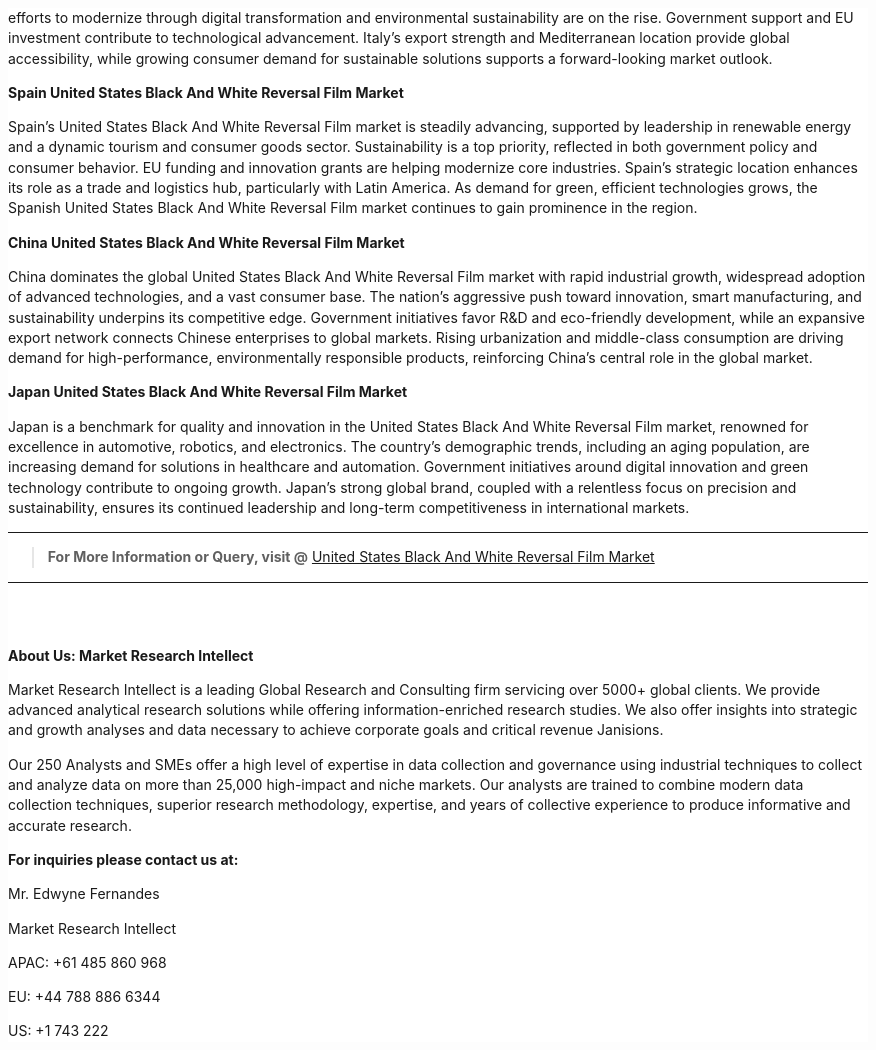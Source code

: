 efforts to modernize through digital transformation and environmental sustainability are on the rise. Government support and EU investment contribute to technological advancement. Italy&rsquo;s export strength and Mediterranean location provide global accessibility, while growing consumer demand for sustainable solutions supports a forward-looking market outlook.</p><p class="" data-start="4424" data-end="4975"><strong data-start="4424" data-end="4445">Spain United States Black And White Reversal Film Market</strong></p><p class="" data-start="4424" data-end="4975">Spain&rsquo;s United States Black And White Reversal Film market is steadily advancing, supported by leadership in renewable energy and a dynamic tourism and consumer goods sector. Sustainability is a top priority, reflected in both government policy and consumer behavior. EU funding and innovation grants are helping modernize core industries. Spain&rsquo;s strategic location enhances its role as a trade and logistics hub, particularly with Latin America. As demand for green, efficient technologies grows, the Spanish United States Black And White Reversal Film market continues to gain prominence in the region.</p><p class="" data-start="4977" data-end="5589"><strong data-start="4977" data-end="4998">China United States Black And White Reversal Film Market</strong></p><p class="" data-start="4977" data-end="5589">China dominates the global United States Black And White Reversal Film market with rapid industrial growth, widespread adoption of advanced technologies, and a vast consumer base. The nation&rsquo;s aggressive push toward innovation, smart manufacturing, and sustainability underpins its competitive edge. Government initiatives favor R&amp;D and eco-friendly development, while an expansive export network connects Chinese enterprises to global markets. Rising urbanization and middle-class consumption are driving demand for high-performance, environmentally responsible products, reinforcing China&rsquo;s central role in the global market.</p><p class="" data-start="5591" data-end="6162"><strong data-start="5591" data-end="5612">Japan United States Black And White Reversal Film Market</strong></p><p class="" data-start="5591" data-end="6162">Japan is a benchmark for quality and innovation in the United States Black And White Reversal Film market, renowned for excellence in automotive, robotics, and electronics. The country&rsquo;s demographic trends, including an aging population, are increasing demand for solutions in healthcare and automation. Government initiatives around digital innovation and green technology contribute to ongoing growth. Japan&rsquo;s strong global brand, coupled with a relentless focus on precision and sustainability, ensures its continued leadership and long-term competitiveness in international markets.</p><hr /><blockquote><p><span class="font-[700]"><strong>For More Information or Query, visit&nbsp;@</strong>&nbsp;</span><span class="font-[700]"><a href="https://www.marketresearchintellect.com/product/global-black-and-white-reversal-film-market/?utm_source=Linkedin&utm_medium=019" target="_blank" data-tracking-control-name="article-ssr-frontend-pulse_little-text-block" data-tracking-will-navigate="" data-test-link="">United States Black And White Reversal Film Market</a></span></p></blockquote><hr /><h3>&nbsp;</h3><p><strong><span class="font-[700]">About Us: Market Research Intellect</span></strong></p><p><span class="">Market Research Intellect is a leading Global Research and Consulting firm servicing over 5000+ global clients. We provide advanced analytical research solutions while offering information-enriched research studies.&nbsp;</span>We also offer insights into strategic and growth analyses and data necessary to achieve corporate goals and critical revenue Janisions.</p><p><span class="">Our 250 Analysts and SMEs offer a high level of expertise in data collection and governance using industrial techniques to collect and analyze data on more than 25,000 high-impact and niche markets. Our analysts are trained to combine modern data collection techniques, superior research methodology, expertise, and years of collective experience to produce informative and accurate research.</span></p><p><strong>For inquiries please contact us at:</strong></p><p>Mr. Edwyne Fernandes</p><p>Market Research Intellect</p><p>APAC: +61 485 860 968</p><p>EU: +44 788 886 6344</p><p>US: +1 743 222